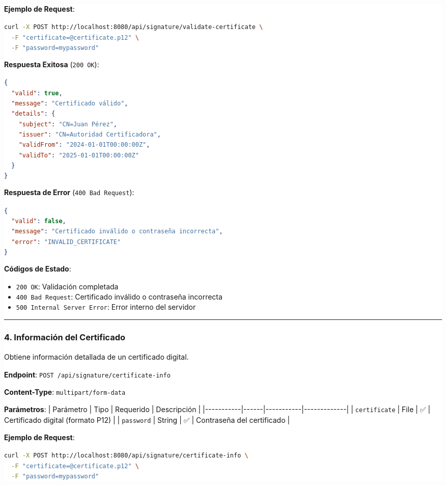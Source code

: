 **Ejemplo de Request**:
```bash
curl -X POST http://localhost:8080/api/signature/validate-certificate \
  -F "certificate=@certificate.p12" \
  -F "password=mypassword"
```

**Respuesta Exitosa** (`200 OK`):
```json
{
  "valid": true,
  "message": "Certificado válido",
  "details": {
    "subject": "CN=Juan Pérez",
    "issuer": "CN=Autoridad Certificadora",
    "validFrom": "2024-01-01T00:00:00Z",
    "validTo": "2025-01-01T00:00:00Z"
  }
}
```

**Respuesta de Error** (`400 Bad Request`):
```json
{
  "valid": false,
  "message": "Certificado inválido o contraseña incorrecta",
  "error": "INVALID_CERTIFICATE"
}
```

**Códigos de Estado**:
- `200 OK`: Validación completada
- `400 Bad Request`: Certificado inválido o contraseña incorrecta
- `500 Internal Server Error`: Error interno del servidor

---

### 4. Información del Certificado
Obtiene información detallada de un certificado digital.

**Endpoint**: `POST /api/signature/certificate-info`

**Content-Type**: `multipart/form-data`

**Parámetros**:
| Parámetro | Tipo | Requerido | Descripción |
|-----------|------|-----------|-------------|
| `certificate` | File | ✅ | Certificado digital (formato P12) |
| `password` | String | ✅ | Contraseña del certificado |

**Ejemplo de Request**:
```bash
curl -X POST http://localhost:8080/api/signature/certificate-info \
  -F "certificate=@certificate.p12" \
  -F "password=mypassword"
```
